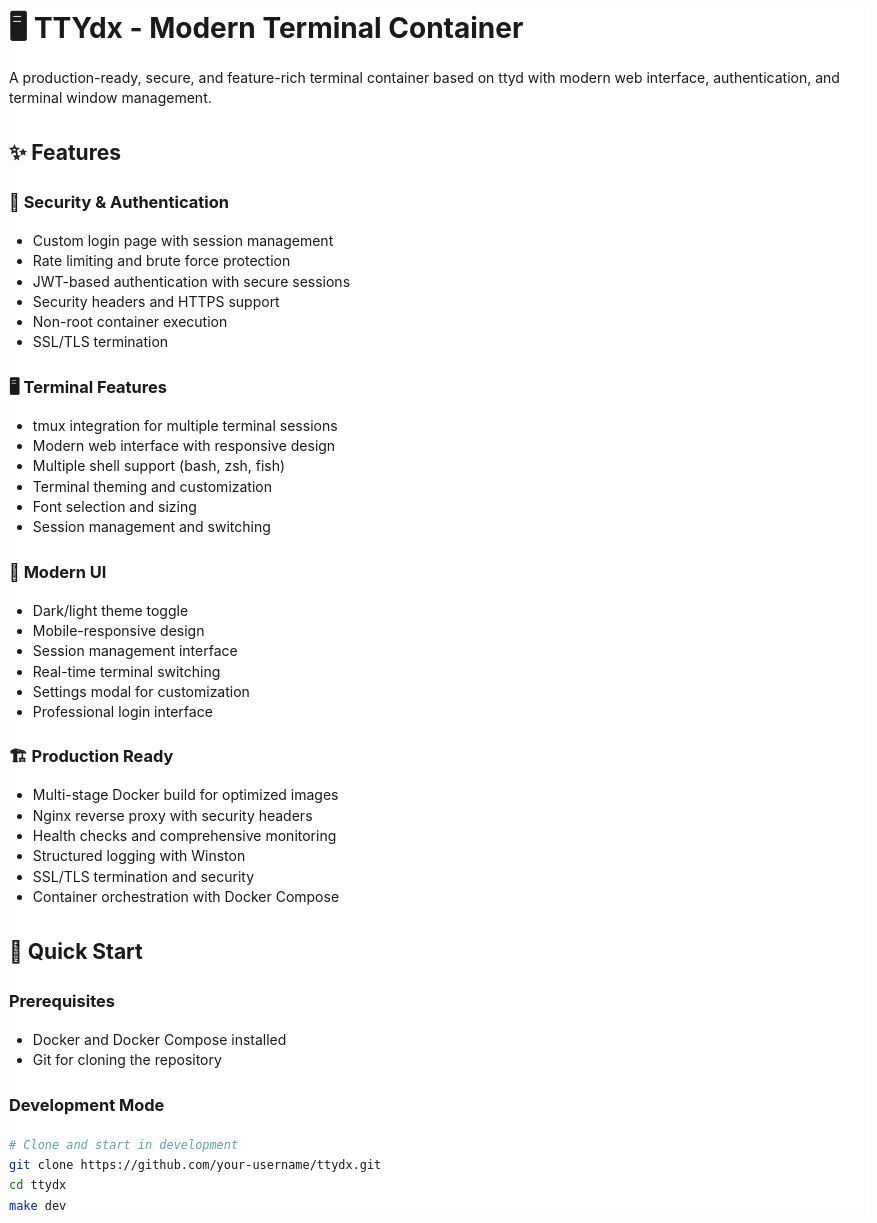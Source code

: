 # 🖥️ TTYdx - Modern Terminal Container

A production-ready, secure, and feature-rich terminal container based on ttyd with modern web interface, authentication, and terminal window management.

## ✨ Features

### 🔐 **Security & Authentication**
- Custom login page with session management
- Rate limiting and brute force protection
- JWT-based authentication with secure sessions
- Security headers and HTTPS support
- Non-root container execution
- SSL/TLS termination

### 🖥️ **Terminal Features**
- tmux integration for multiple terminal sessions
- Modern web interface with responsive design
- Multiple shell support (bash, zsh, fish)
- Terminal theming and customization
- Font selection and sizing
- Session management and switching

### 🎨 **Modern UI**
- Dark/light theme toggle
- Mobile-responsive design
- Session management interface
- Real-time terminal switching
- Settings modal for customization
- Professional login interface

### 🏗️ **Production Ready**
- Multi-stage Docker build for optimized images
- Nginx reverse proxy with security headers
- Health checks and comprehensive monitoring
- Structured logging with Winston
- SSL/TLS termination and security
- Container orchestration with Docker Compose

## 🚀 Quick Start

### Prerequisites
- Docker and Docker Compose installed
- Git for cloning the repository

### Development Mode
```bash
# Clone and start in development
git clone https://github.com/your-username/ttydx.git
cd ttydx
make dev
```
